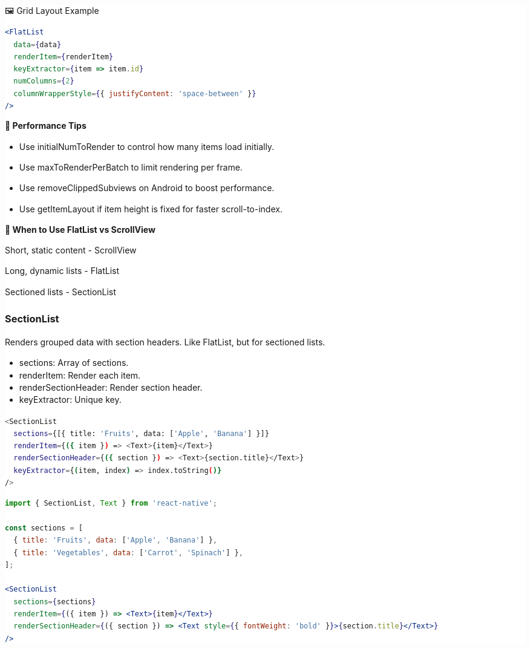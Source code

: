 🖼️ Grid Layout Example

```jsx
<FlatList
  data={data}
  renderItem={renderItem}
  keyExtractor={item => item.id}
  numColumns={2}
  columnWrapperStyle={{ justifyContent: 'space-between' }}
/>
```

**🚀 Performance Tips**

- Use initialNumToRender to control how many items load initially.

- Use maxToRenderPerBatch to limit rendering per frame.

- Use removeClippedSubviews on Android to boost performance.

- Use getItemLayout if item height is fixed for faster scroll-to-index.

**🧰 When to Use FlatList vs ScrollView**

Short, static content - ScrollView  

Long, dynamic lists - FlatList 

Sectioned lists - SectionList 

### SectionList

Renders grouped data with section headers.
Like FlatList, but for sectioned lists.

- sections: Array of sections.
- renderItem: Render each item.
- renderSectionHeader: Render section header.
- keyExtractor: Unique key.

```bash
<SectionList
  sections={[{ title: 'Fruits', data: ['Apple', 'Banana'] }]}
  renderItem={({ item }) => <Text>{item}</Text>}
  renderSectionHeader={({ section }) => <Text>{section.title}</Text>}
  keyExtractor={(item, index) => index.toString()}
/>
```

```jsx
import { SectionList, Text } from 'react-native';

const sections = [
  { title: 'Fruits', data: ['Apple', 'Banana'] },
  { title: 'Vegetables', data: ['Carrot', 'Spinach'] },
];

<SectionList
  sections={sections}
  renderItem={({ item }) => <Text>{item}</Text>}
  renderSectionHeader={({ section }) => <Text style={{ fontWeight: 'bold' }}>{section.title}</Text>}
/>
```
